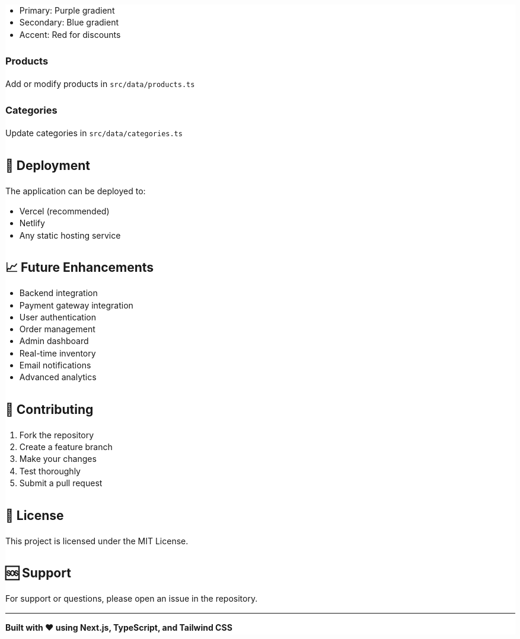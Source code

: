 - Primary: Purple gradient
- Secondary: Blue gradient
- Accent: Red for discounts

### Products

Add or modify products in `src/data/products.ts`

### Categories

Update categories in `src/data/categories.ts`

## 🚀 Deployment

The application can be deployed to:

- Vercel (recommended)
- Netlify
- Any static hosting service

## 📈 Future Enhancements

- Backend integration
- Payment gateway integration
- User authentication
- Order management
- Admin dashboard
- Real-time inventory
- Email notifications
- Advanced analytics

## 🤝 Contributing

1. Fork the repository
2. Create a feature branch
3. Make your changes
4. Test thoroughly
5. Submit a pull request

## 📄 License

This project is licensed under the MIT License.

## 🆘 Support

For support or questions, please open an issue in the repository.

---

**Built with ❤️ using Next.js, TypeScript, and Tailwind CSS**
